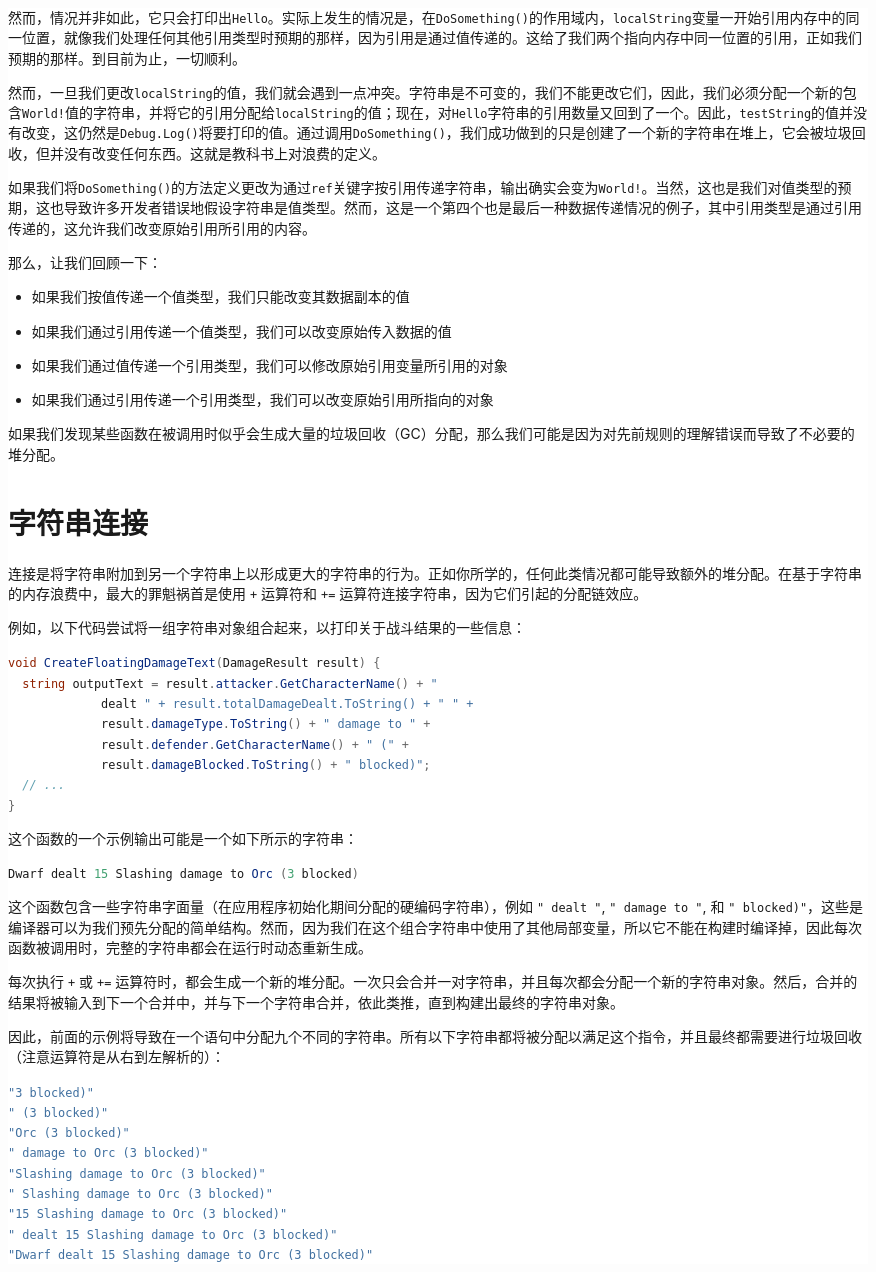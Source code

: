 然而，情况并非如此，它只会打印出`Hello`。实际上发生的情况是，在`DoSomething()`的作用域内，`localString`变量一开始引用内存中的同一位置，就像我们处理任何其他引用类型时预期的那样，因为引用是通过值传递的。这给了我们两个指向内存中同一位置的引用，正如我们预期的那样。到目前为止，一切顺利。

然而，一旦我们更改`localString`的值，我们就会遇到一点冲突。字符串是不可变的，我们不能更改它们，因此，我们必须分配一个新的包含`World!`值的字符串，并将它的引用分配给`localString`的值；现在，对`Hello`字符串的引用数量又回到了一个。因此，`testString`的值并没有改变，这仍然是`Debug.Log()`将要打印的值。通过调用`DoSomething()`，我们成功做到的只是创建了一个新的字符串在堆上，它会被垃圾回收，但并没有改变任何东西。这就是教科书上对浪费的定义。

如果我们将`DoSomething()`的方法定义更改为通过`ref`关键字按引用传递字符串，输出确实会变为`World!`。当然，这也是我们对值类型的预期，这也导致许多开发者错误地假设字符串是值类型。然而，这是一个第四个也是最后一种数据传递情况的例子，其中引用类型是通过引用传递的，这允许我们改变原始引用所引用的内容。

那么，让我们回顾一下：

+   如果我们按值传递一个值类型，我们只能改变其数据副本的值

+   如果我们通过引用传递一个值类型，我们可以改变原始传入数据的值

+   如果我们通过值传递一个引用类型，我们可以修改原始引用变量所引用的对象

+   如果我们通过引用传递一个引用类型，我们可以改变原始引用所指向的对象

如果我们发现某些函数在被调用时似乎会生成大量的垃圾回收（GC）分配，那么我们可能是因为对先前规则的理解错误而导致了不必要的堆分配。

# 字符串连接

连接是将字符串附加到另一个字符串上以形成更大的字符串的行为。正如你所学的，任何此类情况都可能导致额外的堆分配。在基于字符串的内存浪费中，最大的罪魁祸首是使用 `+` 运算符和 `+=` 运算符连接字符串，因为它们引起的分配链效应。

例如，以下代码尝试将一组字符串对象组合起来，以打印关于战斗结果的一些信息：

```cs
void CreateFloatingDamageText(DamageResult result) {
  string outputText = result.attacker.GetCharacterName() + " 
             dealt " + result.totalDamageDealt.ToString() + " " + 
             result.damageType.ToString() + " damage to " + 
             result.defender.GetCharacterName() + " (" + 
             result.damageBlocked.ToString() + " blocked)";
  // ...
}
```

这个函数的一个示例输出可能是一个如下所示的字符串：

```cs
Dwarf dealt 15 Slashing damage to Orc (3 blocked)
```

这个函数包含一些字符串字面量（在应用程序初始化期间分配的硬编码字符串），例如 `" dealt "`, `" damage to "`, 和 `" blocked)"`，这些是编译器可以为我们预先分配的简单结构。然而，因为我们在这个组合字符串中使用了其他局部变量，所以它不能在构建时编译掉，因此每次函数被调用时，完整的字符串都会在运行时动态重新生成。

每次执行 `+` 或 `+=` 运算符时，都会生成一个新的堆分配。一次只会合并一对字符串，并且每次都会分配一个新的字符串对象。然后，合并的结果将被输入到下一个合并中，并与下一个字符串合并，依此类推，直到构建出最终的字符串对象。

因此，前面的示例将导致在一个语句中分配九个不同的字符串。所有以下字符串都将被分配以满足这个指令，并且最终都需要进行垃圾回收（注意运算符是从右到左解析的）：

```cs
"3 blocked)"
" (3 blocked)"
"Orc (3 blocked)"
" damage to Orc (3 blocked)"
"Slashing damage to Orc (3 blocked)"
" Slashing damage to Orc (3 blocked)"
"15 Slashing damage to Orc (3 blocked)"
" dealt 15 Slashing damage to Orc (3 blocked)"
"Dwarf dealt 15 Slashing damage to Orc (3 blocked)"
```
